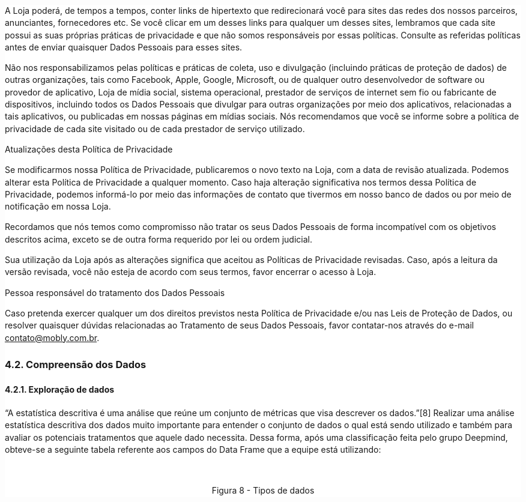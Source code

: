 A Loja poderá, de tempos a tempos, conter links de hipertexto que redirecionará você para sites das redes dos nossos parceiros, anunciantes, fornecedores etc. Se você clicar em um desses links para qualquer um desses sites, lembramos que cada site possui as suas próprias práticas de privacidade e que não somos responsáveis por essas políticas. Consulte as referidas políticas antes de enviar quaisquer Dados Pessoais para esses sites.

Não nos responsabilizamos pelas políticas e práticas de coleta, uso e divulgação (incluindo práticas de proteção de dados) de outras organizações, tais como Facebook, Apple, Google, Microsoft, ou de qualquer outro desenvolvedor de software ou provedor de aplicativo, Loja de mídia social, sistema operacional, prestador de serviços de internet sem fio ou fabricante de dispositivos, incluindo todos os Dados Pessoais que divulgar para outras organizações por meio dos aplicativos, relacionadas a tais aplicativos, ou publicadas em nossas páginas em mídias sociais. Nós recomendamos que você se informe sobre a política de privacidade de cada site visitado ou de cada prestador de serviço utilizado.

Atualizações desta Política de Privacidade

Se modificarmos nossa Política de Privacidade, publicaremos o novo texto na Loja, com a data de revisão atualizada. Podemos alterar esta Política de Privacidade a qualquer momento. Caso haja alteração significativa nos termos dessa Política de Privacidade, podemos informá-lo por meio das informações de contato que tivermos em nosso banco de dados ou por meio de notificação em nossa Loja.

Recordamos que nós temos como compromisso não tratar os seus Dados Pessoais de forma incompatível com os objetivos descritos acima, exceto se de outra forma requerido por lei ou ordem judicial.

Sua utilização da Loja após as alterações significa que aceitou as Políticas de Privacidade revisadas. Caso, após a leitura da versão revisada, você não esteja de acordo com seus termos, favor encerrar o acesso à Loja.

Pessoa responsável do tratamento dos Dados Pessoais

Caso pretenda exercer qualquer um dos direitos previstos nesta Política de Privacidade e/ou nas Leis de Proteção de Dados, ou resolver quaisquer dúvidas relacionadas ao Tratamento de seus Dados Pessoais, favor contatar-nos através do e-mail contato@mobly.com.br.</p>

### 4.2. Compreensão dos Dados

#### 4.2.1. Exploração de dados
“A estatística descritiva é uma análise que reúne um conjunto de métricas que visa descrever os dados.”[8] Realizar uma análise estatística descritiva dos dados muito importante para entender o conjunto de dados o qual está sendo utilizado e também para avaliar os potenciais tratamentos que aquele dado necessita. Dessa forma, após uma classificação feita pelo grupo Deepmind, obteve-se a seguinte tabela referente aos campos do Data Frame que a equipe está utilizando:

<br>
<figure>
  <figcaption style="text-align: center;">Figura 8 - Tipos de dados</figcaption>